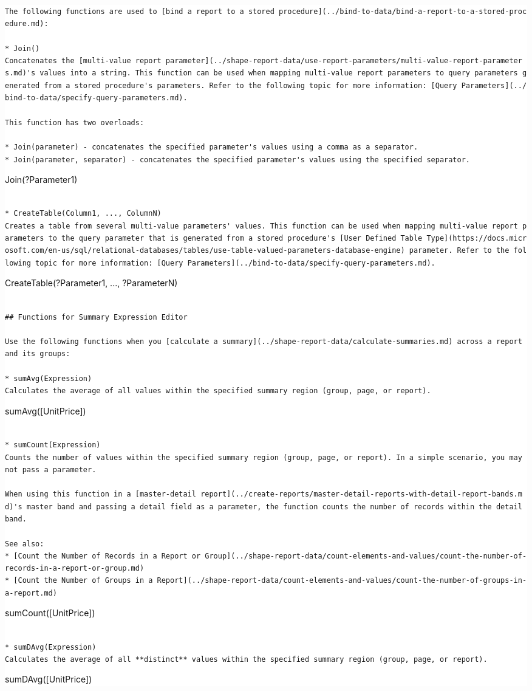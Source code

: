   ```
The following functions are used to [bind a report to a stored procedure](../bind-to-data/bind-a-report-to-a-stored-procedure.md):

* Join()  
  Concatenates the [multi-value report parameter](../shape-report-data/use-report-parameters/multi-value-report-parameters.md)'s values into a string. This function can be used when mapping multi-value report parameters to query parameters generated from a stored procedure's parameters. Refer to the following topic for more information: [Query Parameters](../bind-to-data/specify-query-parameters.md).

  This function has two overloads:

  * Join(parameter) - concatenates the specified parameter's values using a comma as a separator.
  * Join(parameter, separator) - concatenates the specified parameter's values using the specified separator.
  ```
  Join(?Parameter1)
  ```

* CreateTable(Column1, ..., ColumnN)  
  Creates a table from several multi-value parameters' values. This function can be used when mapping multi-value report parameters to the query parameter that is generated from a stored procedure's [User Defined Table Type](https://docs.microsoft.com/en-us/sql/relational-databases/tables/use-table-valued-parameters-database-engine) parameter. Refer to the following topic for more information: [Query Parameters](../bind-to-data/specify-query-parameters.md).
  ```
  CreateTable(?Parameter1, ..., ?ParameterN)
  ```

## Functions for Summary Expression Editor

Use the following functions when you [calculate a summary](../shape-report-data/calculate-summaries.md) across a report and its groups:

* sumAvg(Expression)  
  Calculates the average of all values within the specified summary region (group, page, or report).
  ```
  sumAvg([UnitPrice])
  ```

* sumCount(Expression)  
  Counts the number of values within the specified summary region (group, page, or report). In a simple scenario, you may not pass a parameter.

  When using this function in a [master-detail report](../create-reports/master-detail-reports-with-detail-report-bands.md)'s master band and passing a detail field as a parameter, the function counts the number of records within the detail band.

  See also:
  * [Count the Number of Records in a Report or Group](../shape-report-data/count-elements-and-values/count-the-number-of-records-in-a-report-or-group.md)
  * [Count the Number of Groups in a Report](../shape-report-data/count-elements-and-values/count-the-number-of-groups-in-a-report.md)
  ```
  sumCount([UnitPrice])
  ```

* sumDAvg(Expression)  
  Calculates the average of all **distinct** values within the specified summary region (group, page, or report).
  ```
  sumDAvg([UnitPrice])
  ```

  ```